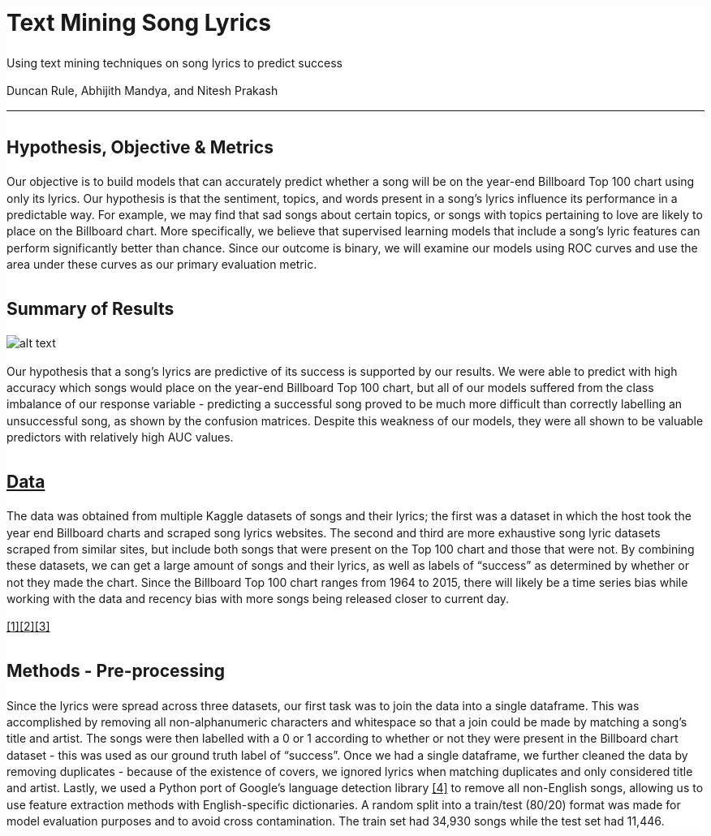 # Text Mining Song Lyrics
Using text mining techniques on song lyrics to predict success

Duncan Rule, Abhijith Mandya, and Nitesh Prakash

****

## Hypothesis, Objective & Metrics

Our objective is to build models that can accurately predict whether a song will be on the year-end Billboard Top 100 chart using only its lyrics. Our hypothesis is that the sentiment, topics, and words present in a song’s lyrics influence its performance in a predictable way. For example, we may find that sad songs about certain topics, or songs with topics pertaining to love are likely to place on the Billboard chart. More specifically, we believe that supervised learning models that include a song’s lyric features can perform significantly better than chance. Since our outcome is binary, we will examine our models using ROC curves and use the area under these curves as our primary evaluation metric.

## Summary of Results

![alt text](https://github.com/duncanrules/lyric_analysis/blob/master/output_plots/joint_roc.png "Joint ROC Plot")

Our hypothesis that a song’s lyrics are predictive of its success is supported by our results. We were able to predict with high accuracy which songs would place on the year-end Billboard Top 100 chart, but all of our models suffered from the class imbalance of our response variable - predicting a successful song proved to be much more difficult than correctly labelling an unsuccessful song, as shown by the confusion matrices. Despite this weakness of our models, they were all shown to be valuable predictors with relatively high AUC values.

## [Data](https://virginia.box.com/s/2ssuphywc78su1cjtwahn5w7lkv5nyvg)

The data was obtained from multiple Kaggle datasets of songs and their lyrics; the first was a dataset in which the host took the year end Billboard charts and scraped song lyrics websites. The second and third are more exhaustive song lyric datasets scraped from similar sites, but include both songs that were present on the Top 100 chart and those that were not. By combining these datasets, we can get a large amount of songs and their lyrics, as well as labels of “success” as determined by whether or not they made the chart. Since the Billboard Top 100 chart ranges from 1964 to 2015, there will likely be a time series bias while working with the data and recency bias with more songs being released closer to current day. 

[[1]](https://www.kaggle.com/rakannimer/billboard-lyrics)[[2]](https://www.kaggle.com/mousehead/songlyrics)[[3]](https://www.kaggle.com/artimous/every-song-you-have-heard-almost)

## Methods - Pre-processing

Since the lyrics were spread across three datasets, our first task was to join the data into a single dataframe. This was accomplished by removing all non-alphanumeric characters and whitespace so that a join could be made by matching a song’s title and artist. The songs were then labelled with a 0 or 1 according to whether or not they were present in the Billboard chart dataset - this was used as our ground truth label of “success”. Once we had a single dataframe, we further cleaned the data by removing duplicates - because of the existence of covers, we ignored lyrics when matching duplicates and only considered title and artist. Lastly, we used a Python port of Google’s language detection library [[4]](https://pypi.python.org/pypi/langdetect) to remove all non-English songs, allowing us to use feature extraction methods with English-specific dictionaries. A random split into a train/test (80/20) format was made for model evaluation purposes and to avoid cross contamination. The train set had 34,930 songs while the test set had 11,446.
